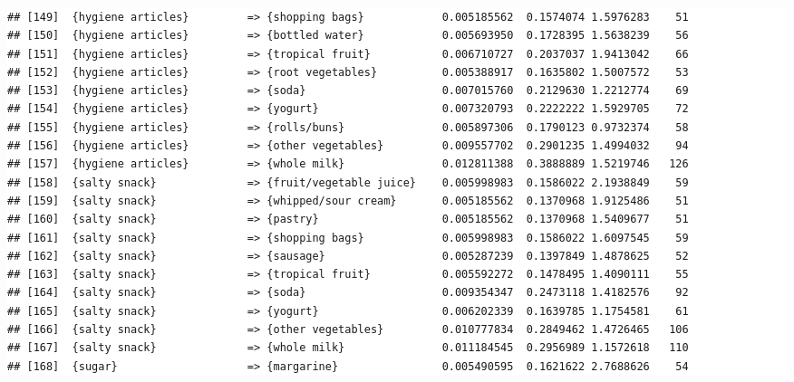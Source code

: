     ## [149]  {hygiene articles}         => {shopping bags}            0.005185562  0.1574074 1.5976283    51
    ## [150]  {hygiene articles}         => {bottled water}            0.005693950  0.1728395 1.5638239    56
    ## [151]  {hygiene articles}         => {tropical fruit}           0.006710727  0.2037037 1.9413042    66
    ## [152]  {hygiene articles}         => {root vegetables}          0.005388917  0.1635802 1.5007572    53
    ## [153]  {hygiene articles}         => {soda}                     0.007015760  0.2129630 1.2212774    69
    ## [154]  {hygiene articles}         => {yogurt}                   0.007320793  0.2222222 1.5929705    72
    ## [155]  {hygiene articles}         => {rolls/buns}               0.005897306  0.1790123 0.9732374    58
    ## [156]  {hygiene articles}         => {other vegetables}         0.009557702  0.2901235 1.4994032    94
    ## [157]  {hygiene articles}         => {whole milk}               0.012811388  0.3888889 1.5219746   126
    ## [158]  {salty snack}              => {fruit/vegetable juice}    0.005998983  0.1586022 2.1938849    59
    ## [159]  {salty snack}              => {whipped/sour cream}       0.005185562  0.1370968 1.9125486    51
    ## [160]  {salty snack}              => {pastry}                   0.005185562  0.1370968 1.5409677    51
    ## [161]  {salty snack}              => {shopping bags}            0.005998983  0.1586022 1.6097545    59
    ## [162]  {salty snack}              => {sausage}                  0.005287239  0.1397849 1.4878625    52
    ## [163]  {salty snack}              => {tropical fruit}           0.005592272  0.1478495 1.4090111    55
    ## [164]  {salty snack}              => {soda}                     0.009354347  0.2473118 1.4182576    92
    ## [165]  {salty snack}              => {yogurt}                   0.006202339  0.1639785 1.1754581    61
    ## [166]  {salty snack}              => {other vegetables}         0.010777834  0.2849462 1.4726465   106
    ## [167]  {salty snack}              => {whole milk}               0.011184545  0.2956989 1.1572618   110
    ## [168]  {sugar}                    => {margarine}                0.005490595  0.1621622 2.7688626    54
